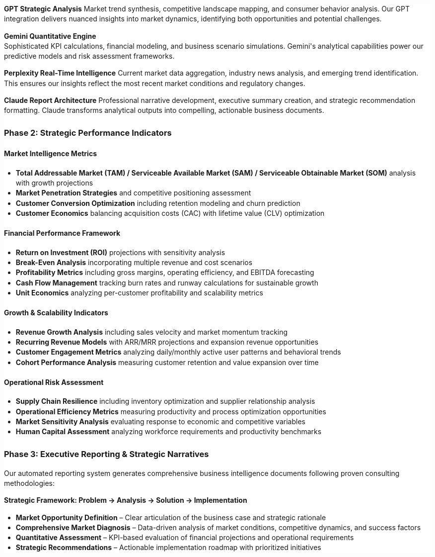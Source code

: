 **GPT Strategic Analysis**
Market trend synthesis, competitive landscape mapping, and consumer behavior analysis. Our GPT integration delivers nuanced insights into market dynamics, identifying both opportunities and potential challenges.

**Gemini Quantitative Engine**  
Sophisticated KPI calculations, financial modeling, and business scenario simulations. Gemini's analytical capabilities power our predictive models and risk assessment frameworks.

**Perplexity Real-Time Intelligence**
Current market data aggregation, industry news analysis, and emerging trend identification. This ensures our insights reflect the most recent market conditions and regulatory changes.

**Claude Report Architecture**
Professional narrative development, executive summary creation, and strategic recommendation formatting. Claude transforms analytical outputs into compelling, actionable business documents.

### **Phase 2: Strategic Performance Indicators**

#### **Market Intelligence Metrics**
- **Total Addressable Market (TAM) / Serviceable Available Market (SAM) / Serviceable Obtainable Market (SOM)** analysis with growth projections
- **Market Penetration Strategies** and competitive positioning assessment
- **Customer Conversion Optimization** including retention modeling and churn prediction
- **Customer Economics** balancing acquisition costs (CAC) with lifetime value (CLV) optimization

#### **Financial Performance Framework**
- **Return on Investment (ROI)** projections with sensitivity analysis
- **Break-Even Analysis** incorporating multiple revenue and cost scenarios
- **Profitability Metrics** including gross margins, operating efficiency, and EBITDA forecasting
- **Cash Flow Management** tracking burn rates and runway calculations for sustainable growth
- **Unit Economics** analyzing per-customer profitability and scalability metrics

#### **Growth & Scalability Indicators**
- **Revenue Growth Analysis** including sales velocity and market momentum tracking
- **Recurring Revenue Models** with ARR/MRR projections and expansion revenue opportunities
- **Customer Engagement Metrics** analyzing daily/monthly active user patterns and behavioral trends
- **Cohort Performance Analysis** measuring customer retention and value expansion over time

#### **Operational Risk Assessment**
- **Supply Chain Resilience** including inventory optimization and supplier relationship analysis
- **Operational Efficiency Metrics** measuring productivity and process optimization opportunities  
- **Market Sensitivity Analysis** evaluating response to economic and competitive variables
- **Human Capital Assessment** analyzing workforce requirements and productivity benchmarks

### **Phase 3: Executive Reporting & Strategic Narratives**

Our automated reporting system generates comprehensive business intelligence documents following proven consulting methodologies:

**Strategic Framework: Problem → Analysis → Solution → Implementation**
- **Market Opportunity Definition** – Clear articulation of the business case and strategic rationale
- **Comprehensive Market Diagnosis** – Data-driven analysis of market conditions, competitive dynamics, and success factors  
- **Quantitative Assessment** – KPI-based evaluation of financial projections and operational requirements
- **Strategic Recommendations** – Actionable implementation roadmap with prioritized initiatives

